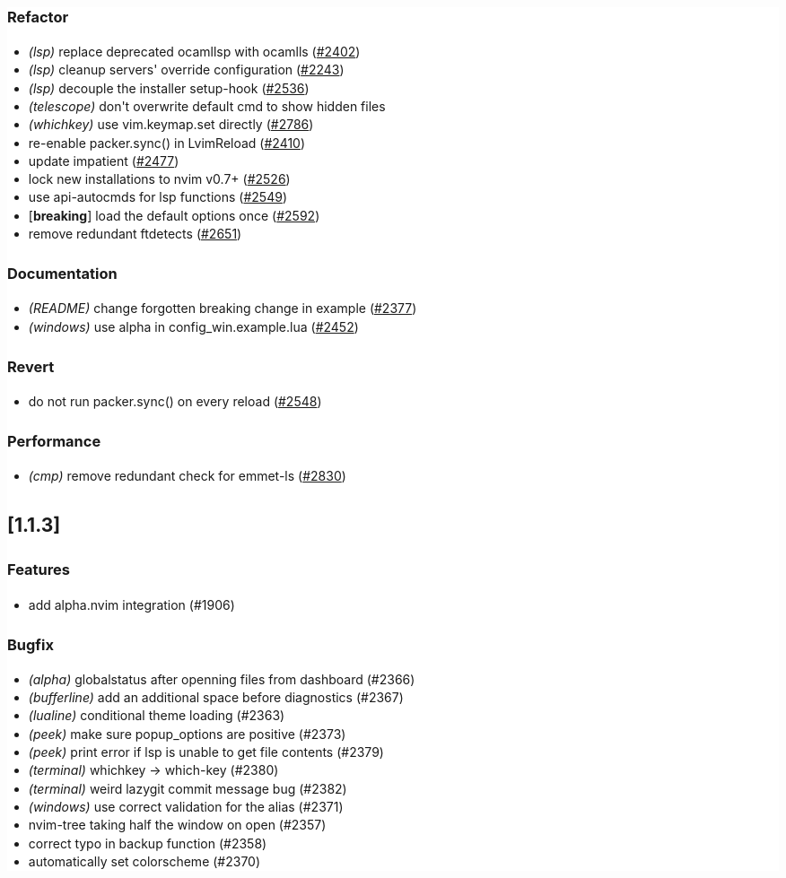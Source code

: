 ###  Refactor

- _(lsp)_ replace deprecated ocamllsp with ocamlls ([#2402](https://github.com/lunarvim/lunarvim/pull/2402))
- _(lsp)_ cleanup servers' override configuration ([#2243](https://github.com/lunarvim/lunarvim/pull/2243))
- _(lsp)_ decouple the installer setup-hook ([#2536](https://github.com/lunarvim/lunarvim/pull/2536))
- _(telescope)_ don't overwrite default cmd to show hidden files
- _(whichkey)_ use vim.keymap.set directly ([#2786](https://github.com/lunarvim/lunarvim/pull/2786))
- re-enable packer.sync() in LvimReload ([#2410](https://github.com/lunarvim/lunarvim/pull/2410))
- update impatient ([#2477](https://github.com/lunarvim/lunarvim/pull/2477))
- lock new installations to nvim v0.7+ ([#2526](https://github.com/lunarvim/lunarvim/pull/2526))
- use api-autocmds for lsp functions ([#2549](https://github.com/lunarvim/lunarvim/pull/2549))
- [**breaking**] load the default options once ([#2592](https://github.com/lunarvim/lunarvim/pull/2592))
- remove redundant ftdetects ([#2651](https://github.com/lunarvim/lunarvim/pull/2651))

###  Documentation

- _(README)_ change forgotten breaking change in example ([#2377](https://github.com/lunarvim/lunarvim/pull/2377))
- _(windows)_ use alpha in config_win.example.lua ([#2452](https://github.com/lunarvim/lunarvim/pull/2452))

###  Revert

- do not run packer.sync() on every reload ([#2548](https://github.com/lunarvim/lunarvim/pull/2548))

###  Performance

- _(cmp)_ remove redundant check for emmet-ls ([#2830](https://github.com/lunarvim/lunarvim/pull/2830))

## [1.1.3]

###  Features

- add alpha.nvim integration (#1906)

###  Bugfix

- _(alpha)_ globalstatus after openning files from dashboard (#2366)
- _(bufferline)_ add an additional space before diagnostics (#2367)
- _(lualine)_ conditional theme loading (#2363)
- _(peek)_ make sure popup_options are positive (#2373)
- _(peek)_ print error if lsp is unable to get file contents (#2379)
- _(terminal)_ whichkey -> which-key (#2380)
- _(terminal)_ weird lazygit commit message bug (#2382)
- _(windows)_ use correct validation for the alias (#2371)
- nvim-tree taking half the window on open (#2357)
- correct typo in backup function (#2358)
- automatically set colorscheme (#2370)
